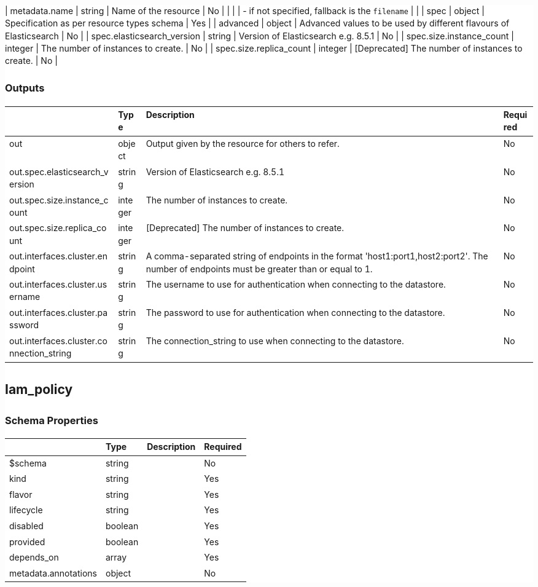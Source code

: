 | metadata.name              | string                                   | Name of the resource                                                                                                                                                           | No         |
|                            |                                          |     - if not specified, fallback is the `filename`                                                                                                                             |            |
| spec                       | object                                   | Specification as per resource types schema                                                                                                                                     | Yes        |
| advanced                   | object                                   | Advanced values to be used by different flavours of Elasticsearch                                                                                                              | No         |
| spec.elasticsearch_version | string                                   | Version of Elasticsearch e.g. 8.5.1                                                                                                                                            | No         |
| spec.size.instance_count   | integer                                  | The number of instances to create.                                                                                                                                             | No         |
| spec.size.replica_count    | integer                                  | [Deprecated] The number of instances to create.                                                                                                                                | No         |

### Outputs

|                                          | Type    | Description                                                                                                                                | Required   |
|:-----------------------------------------|:--------|:-------------------------------------------------------------------------------------------------------------------------------------------|:-----------|
| out                                      | object  | Output given by the resource for others to refer.                                                                                          | No         |
| out.spec.elasticsearch_version           | string  | Version of Elasticsearch e.g. 8.5.1                                                                                                        | No         |
| out.spec.size.instance_count             | integer | The number of instances to create.                                                                                                         | No         |
| out.spec.size.replica_count              | integer | [Deprecated] The number of instances to create.                                                                                            | No         |
| out.interfaces.cluster.endpoint          | string  | A comma-separated string of endpoints in the format 'host1:port1,host2:port2'. The number of endpoints must be greater than or equal to 1. | No         |
| out.interfaces.cluster.username          | string  | The username to use for authentication when connecting to the datastore.                                                                   | No         |
| out.interfaces.cluster.password          | string  | The password to use for authentication when connecting to the datastore.                                                                   | No         |
| out.interfaces.cluster.connection_string | string  | The connection_string to use when connecting to the datastore.                                                                             | No         |



## Iam_policy

### Schema Properties

|                      | Type    | Description   | Required   |
|:---------------------|:--------|:--------------|:-----------|
| $schema              | string  |               | No         |
| kind                 | string  |               | Yes        |
| flavor               | string  |               | Yes        |
| lifecycle            | string  |               | Yes        |
| disabled             | boolean |               | Yes        |
| provided             | boolean |               | Yes        |
| depends_on           | array   |               | Yes        |
| metadata.annotations | object  |               | No         |
